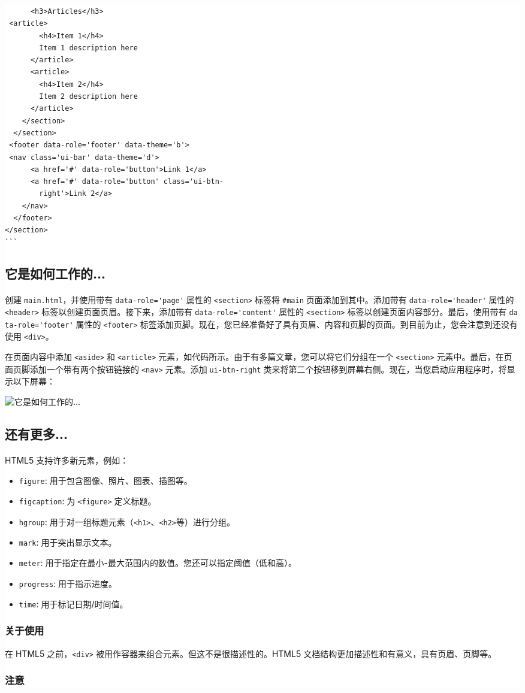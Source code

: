           <h3>Articles</h3>
     <article>
            <h4>Item 1</h4>
            Item 1 description here            
          </article>
          <article>
            <h4>Item 2</h4>
            Item 2 description here           
          </article>
        </section>
      </section>
     <footer data-role='footer' data-theme='b'>
     <nav class='ui-bar' data-theme='d'>
          <a href='#' data-role='button'>Link 1</a> 
          <a href='#' data-role='button' class='ui-btn-
            right'>Link 2</a>          
        </nav>
      </footer>
    </section>
    ```

## 它是如何工作的...

创建 `main.html`，并使用带有 `data-role='page'` 属性的 `<section>` 标签将 `#main` 页面添加到其中。添加带有 `data-role='header'` 属性的 `<header>` 标签以创建页面页眉。接下来，添加带有 `data-role='content'` 属性的 `<section>` 标签以创建页面内容部分。最后，使用带有 `data-role='footer'` 属性的 `<footer>` 标签添加页脚。现在，您已经准备好了具有页眉、内容和页脚的页面。到目前为止，您会注意到还没有使用 `<div>`。

在页面内容中添加 `<aside>` 和 `<article>` 元素，如代码所示。由于有多篇文章，您可以将它们分组在一个 `<section>` 元素中。最后，在页面页脚添加一个带有两个按钮链接的 `<nav>` 元素。添加 `ui-btn-right` 类来将第二个按钮移到屏幕右侧。现在，当您启动应用程序时，将显示以下屏幕：

![它是如何工作的...](https://github.com/OpenDocCN/freelearn-jquery-zh/raw/master/docs/jqmobi-cb/img/7225_11_01.jpg)

## 还有更多...

HTML5 支持许多新元素，例如：

+   `figure`: 用于包含图像、照片、图表、插图等。

+   `figcaption`: 为 `<figure>` 定义标题。

+   `hgroup`: 用于对一组标题元素（`<h1>`、`<h2>`等）进行分组。

+   `mark`: 用于突出显示文本。

+   `meter`: 用于指定在最小-最大范围内的数值。您还可以指定阈值（低和高）。

+   `progress`: 用于指示进度。

+   `time`: 用于标记日期/时间值。

### 关于使用 <div>

在 HTML5 之前，`<div>` 被用作容器来组合元素。但这不是很描述性的。HTML5 文档结构更加描述性和有意义，具有页眉、页脚等。

### 注意
